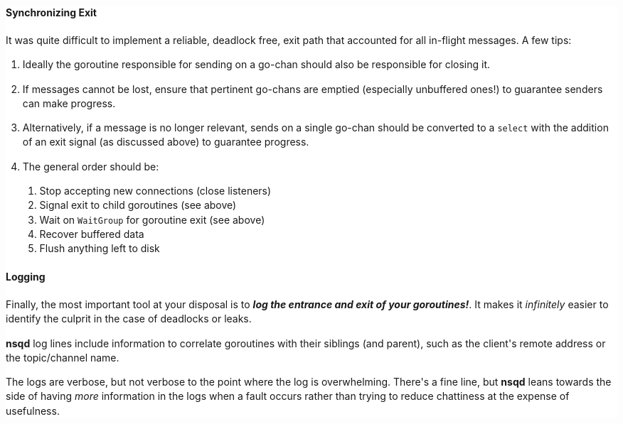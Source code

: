 ```go
```

#### Synchronizing Exit

It was quite difficult to implement a reliable, deadlock free, exit path that accounted for all
in-flight messages. A few tips:

 1. Ideally the goroutine responsible for sending on a go-chan should also be responsible for
    closing it.

 2. If messages cannot be lost, ensure that pertinent go-chans are emptied (especially
    unbuffered ones!) to guarantee senders can make progress.

 3. Alternatively, if a message is no longer relevant, sends on a single go-chan should be
    converted to a `select` with the addition of an exit signal (as discussed above) to guarantee
    progress.

 4. The general order should be:

     1. Stop accepting new connections (close listeners)
     2. Signal exit to child goroutines (see above)
     3. Wait on `WaitGroup` for goroutine exit (see above)
     4. Recover buffered data
     5. Flush anything left to disk

#### Logging

Finally, the most important tool at your disposal is to ***log the entrance and exit of your
goroutines!***. It makes it *infinitely* easier to identify the culprit in the case of deadlocks or
leaks.

**nsqd** log lines include information to correlate goroutines with their siblings (and parent),
such as the client's remote address or the topic/channel name.

The logs are verbose, but not verbose to the point where the log is overwhelming. There's a fine
line, but **nsqd** leans towards the side of having *more* information in the logs when a fault
occurs rather than trying to reduce chattiness at the expense of usefulness.

[nsqd]: http://nsq.io/components/nsqd.html
[nsqlookupd]: http://nsq.io/components/nsqlookupd.html
[nsqadmin]: http://nsq.io/components/nsqadmin.html
[design_doc]: http://nsq.io/overview/design.html
[protocol_spec]: http://nsq.io/clients/tcp_protocol_spec.html
[godep]: https://github.com/kr/godep
[hol_blocking]: http://en.wikipedia.org/wiki/Head-of-line_blocking
[encoding_binary]: http://golang.org/pkg/encoding/binary/
[byte_order]: http://golang.org/pkg/encoding/binary/#ByteOrder
[bufio_reader]: http://golang.org/pkg/bufio/#Reader
[bufio_writer]: http://golang.org/pkg/bufio/#Writer
[readslice]: http://golang.org/pkg/bufio/#Reader.ReadSlice
[sync]: http://golang.org/pkg/sync/
[sync_waitgroup]: http://golang.org/pkg/sync/#WaitGroup
[sync_rwmutex]: http://golang.org/pkg/sync/#RWMutex
[binary_read]: http://golang.org/pkg/encoding/binary/#Read
[binary_write]: http://golang.org/pkg/encoding/binary/#Write
[net_http]: http://golang.org/pkg/net/http/
[net_http_pprof]: http://golang.org/pkg/net/http/pprof/
[statsd]: https://github.com/etsy/statsd/
[sync_pool]: https://groups.google.com/forum/#!topic/golang-dev/kJ_R6vYVYHU
[testing]: http://golang.org/pkg/testing/
[benchcmp]: http://golang.org/misc/benchcmp
[issue_3512]: https://code.google.com/p/go/issues/detail?id=3512
[issue_4720]: https://code.google.com/p/go/issues/detail?id=4720
[issue_5376]: https://code.google.com/p/go/issues/detail?id=5376
[godeps]: https://github.com/bitly/nsq/blob/master/Godeps
[runtime_time]: http://golang.org/src/pkg/runtime/time.goc?s=1684:1787#L83
[go12_http_perf]: https://github.com/davecheney/autobench/blob/master/linux-amd64-x220-go1.1.2-vs-go1.2.txt#L156-L181
[escape_an]: http://en.wikipedia.org/wiki/Escape_analysis
[base10_convert]: https://github.com/bitly/nsq/blob/master/util/byte_base10.go#L7-L27
[topology_patterns]: http://nsq.io/deployment/topology_patterns.html
